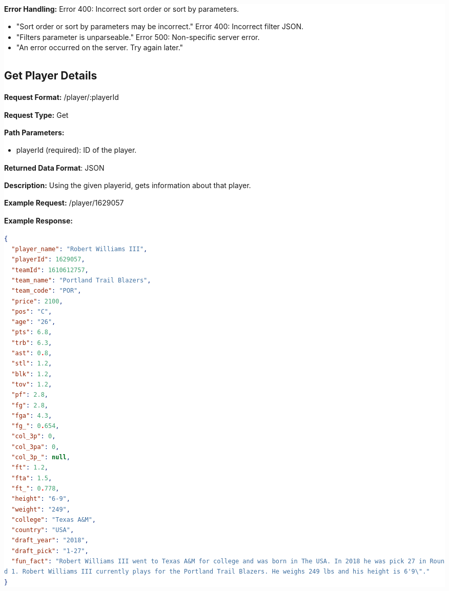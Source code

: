 **Error Handling:**
Error 400: Incorrect sort order or sort by parameters.
- "Sort order or sort by parameters may be incorrect."
Error 400: Incorrect filter JSON.
- "Filters parameter is unparseable."
Error 500: Non-specific server error.
 - "An error occurred on the server. Try again later."


## Get Player Details
**Request Format:** /player/:playerId

**Request Type:** Get

**Path Parameters:**
  - playerId (required): ID of the player.

**Returned Data Format**: JSON

**Description:** Using the given playerid, gets information about that player.

**Example Request:** /player/1629057

**Example Response:**

```json
{
  "player_name": "Robert Williams III",
  "playerId": 1629057,
  "teamId": 1610612757,
  "team_name": "Portland Trail Blazers",
  "team_code": "POR",
  "price": 2100,
  "pos": "C",
  "age": "26",
  "pts": 6.8,
  "trb": 6.3,
  "ast": 0.8,
  "stl": 1.2,
  "blk": 1.2,
  "tov": 1.2,
  "pf": 2.8,
  "fg": 2.8,
  "fga": 4.3,
  "fg_": 0.654,
  "col_3p": 0,
  "col_3pa": 0,
  "col_3p_": null,
  "ft": 1.2,
  "fta": 1.5,
  "ft_": 0.778,
  "height": "6-9",
  "weight": "249",
  "college": "Texas A&M",
  "country": "USA",
  "draft_year": "2018",
  "draft_pick": "1-27",
  "fun_fact": "Robert Williams III went to Texas A&M for college and was born in The USA. In 2018 he was pick 27 in Round 1. Robert Williams III currently plays for the Portland Trail Blazers. He weighs 249 lbs and his height is 6'9\"."
}
```
